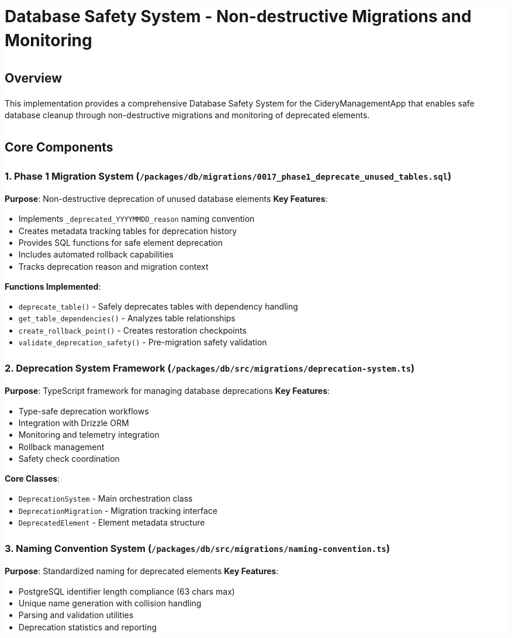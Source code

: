 # Database Safety System - Non-destructive Migrations and Monitoring

## Overview

This implementation provides a comprehensive Database Safety System for the CideryManagementApp that enables safe database cleanup through non-destructive migrations and monitoring of deprecated elements.

## Core Components

### 1. Phase 1 Migration System (`/packages/db/migrations/0017_phase1_deprecate_unused_tables.sql`)

**Purpose**: Non-destructive deprecation of unused database elements
**Key Features**:
- Implements `_deprecated_YYYYMMDD_reason` naming convention
- Creates metadata tracking tables for deprecation history
- Provides SQL functions for safe element deprecation
- Includes automated rollback capabilities
- Tracks deprecation reason and migration context

**Functions Implemented**:
- `deprecate_table()` - Safely deprecates tables with dependency handling
- `get_table_dependencies()` - Analyzes table relationships
- `create_rollback_point()` - Creates restoration checkpoints
- `validate_deprecation_safety()` - Pre-migration safety validation

### 2. Deprecation System Framework (`/packages/db/src/migrations/deprecation-system.ts`)

**Purpose**: TypeScript framework for managing database deprecations
**Key Features**:
- Type-safe deprecation workflows
- Integration with Drizzle ORM
- Monitoring and telemetry integration
- Rollback management
- Safety check coordination

**Core Classes**:
- `DeprecationSystem` - Main orchestration class
- `DeprecationMigration` - Migration tracking interface
- `DeprecatedElement` - Element metadata structure

### 3. Naming Convention System (`/packages/db/src/migrations/naming-convention.ts`)

**Purpose**: Standardized naming for deprecated elements
**Key Features**:
- PostgreSQL identifier length compliance (63 chars max)
- Unique name generation with collision handling
- Parsing and validation utilities
- Deprecation statistics and reporting

